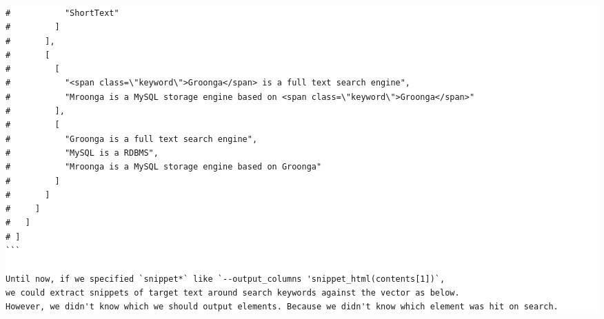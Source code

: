     #           "ShortText"
    #         ]
    #       ],
    #       [
    #         [
    #           "<span class=\"keyword\">Groonga</span> is a full text search engine",
    #           "Mroonga is a MySQL storage engine based on <span class=\"keyword\">Groonga</span>"
    #         ],
    #         [
    #           "Groonga is a full text search engine",
    #           "MySQL is a RDBMS",
    #           "Mroonga is a MySQL storage engine based on Groonga"
    #         ]
    #       ]
    #     ]
    #   ]
    # ]
    ```

    Until now, if we specified `snippet*` like `--output_columns 'snippet_html(contents[1])`,
    we could extract snippets of target text around search keywords against the vector as below.
    However, we didn't know which we should output elements. Because we didn't know which element was hit on search.

